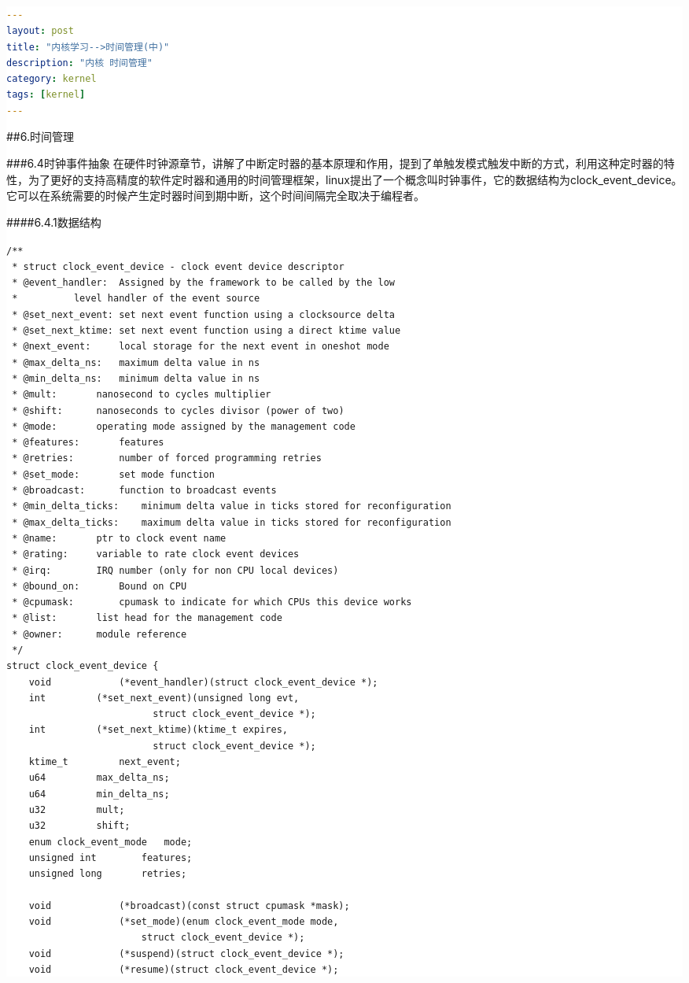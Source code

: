```yaml
---
layout: post
title: "内核学习-->时间管理(中)"
description: "内核 时间管理"
category: kernel
tags: [kernel]
---
```


##6.时间管理

###6.4时钟事件抽象
在硬件时钟源章节，讲解了中断定时器的基本原理和作用，提到了单触发模式触发中断的方式，利用这种定时器的特性，为了更好的支持高精度的软件定时器和通用的时间管理框架，linux提出了一个概念叫时钟事件，它的数据结构为clock_event_device。它可以在系统需要的时候产生定时器时间到期中断，这个时间间隔完全取决于编程者。

####6.4.1数据结构

```
/**
 * struct clock_event_device - clock event device descriptor
 * @event_handler:	Assigned by the framework to be called by the low
 *			level handler of the event source
 * @set_next_event:	set next event function using a clocksource delta
 * @set_next_ktime:	set next event function using a direct ktime value
 * @next_event:		local storage for the next event in oneshot mode
 * @max_delta_ns:	maximum delta value in ns
 * @min_delta_ns:	minimum delta value in ns
 * @mult:		nanosecond to cycles multiplier
 * @shift:		nanoseconds to cycles divisor (power of two)
 * @mode:		operating mode assigned by the management code
 * @features:		features
 * @retries:		number of forced programming retries
 * @set_mode:		set mode function
 * @broadcast:		function to broadcast events
 * @min_delta_ticks:	minimum delta value in ticks stored for reconfiguration
 * @max_delta_ticks:	maximum delta value in ticks stored for reconfiguration
 * @name:		ptr to clock event name
 * @rating:		variable to rate clock event devices
 * @irq:		IRQ number (only for non CPU local devices)
 * @bound_on:		Bound on CPU
 * @cpumask:		cpumask to indicate for which CPUs this device works
 * @list:		list head for the management code
 * @owner:		module reference
 */
struct clock_event_device {
	void			(*event_handler)(struct clock_event_device *);
	int			(*set_next_event)(unsigned long evt,
						  struct clock_event_device *);
	int			(*set_next_ktime)(ktime_t expires,
						  struct clock_event_device *);
	ktime_t			next_event;
	u64			max_delta_ns;
	u64			min_delta_ns;
	u32			mult;
	u32			shift;
	enum clock_event_mode	mode;
	unsigned int		features;
	unsigned long		retries;

	void			(*broadcast)(const struct cpumask *mask);
	void			(*set_mode)(enum clock_event_mode mode,
					    struct clock_event_device *);
	void			(*suspend)(struct clock_event_device *);
	void			(*resume)(struct clock_event_device *);
```